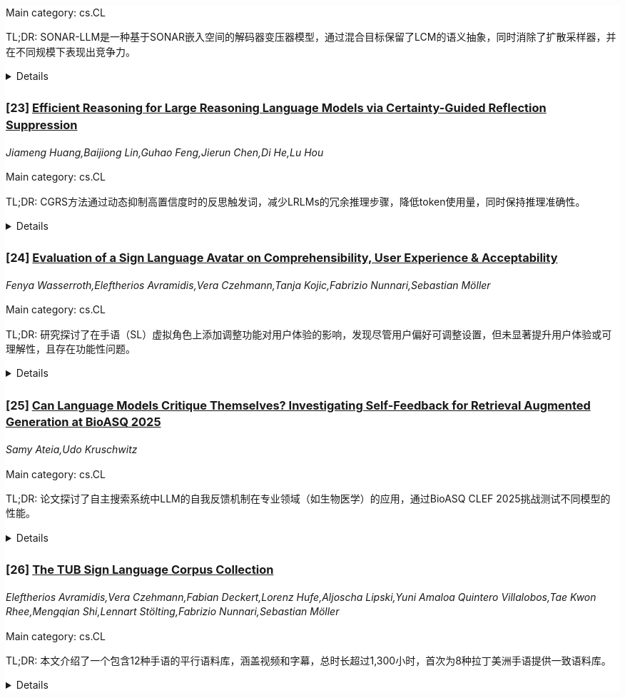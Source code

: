 Main category: cs.CL

TL;DR: SONAR-LLM是一种基于SONAR嵌入空间的解码器变压器模型，通过混合目标保留了LCM的语义抽象，同时消除了扩散采样器，并在不同规模下表现出竞争力。


<details><summary>Details</summary></details>


### [23] [Efficient Reasoning for Large Reasoning Language Models via Certainty-Guided Reflection Suppression](https://arxiv.org/abs/2508.05337)
*Jiameng Huang,Baijiong Lin,Guhao Feng,Jierun Chen,Di He,Lu Hou*

Main category: cs.CL

TL;DR: CGRS方法通过动态抑制高置信度时的反思触发词，减少LRLMs的冗余推理步骤，降低token使用量，同时保持推理准确性。


<details><summary>Details</summary></details>


### [24] [Evaluation of a Sign Language Avatar on Comprehensibility, User Experience \& Acceptability](https://arxiv.org/abs/2508.05358)
*Fenya Wasserroth,Eleftherios Avramidis,Vera Czehmann,Tanja Kojic,Fabrizio Nunnari,Sebastian Möller*

Main category: cs.CL

TL;DR: 研究探讨了在手语（SL）虚拟角色上添加调整功能对用户体验的影响，发现尽管用户偏好可调整设置，但未显著提升用户体验或可理解性，且存在功能性问题。


<details><summary>Details</summary></details>


### [25] [Can Language Models Critique Themselves? Investigating Self-Feedback for Retrieval Augmented Generation at BioASQ 2025](https://arxiv.org/abs/2508.05366)
*Samy Ateia,Udo Kruschwitz*

Main category: cs.CL

TL;DR: 论文探讨了自主搜索系统中LLM的自我反馈机制在专业领域（如生物医学）的应用，通过BioASQ CLEF 2025挑战测试不同模型的性能。


<details><summary>Details</summary></details>


### [26] [The TUB Sign Language Corpus Collection](https://arxiv.org/abs/2508.05374)
*Eleftherios Avramidis,Vera Czehmann,Fabian Deckert,Lorenz Hufe,Aljoscha Lipski,Yuni Amaloa Quintero Villalobos,Tae Kwon Rhee,Mengqian Shi,Lennart Stölting,Fabrizio Nunnari,Sebastian Möller*

Main category: cs.CL

TL;DR: 本文介绍了一个包含12种手语的平行语料库，涵盖视频和字幕，总时长超过1,300小时，首次为8种拉丁美洲手语提供一致语料库。


<details><summary>Details</summary></details>

